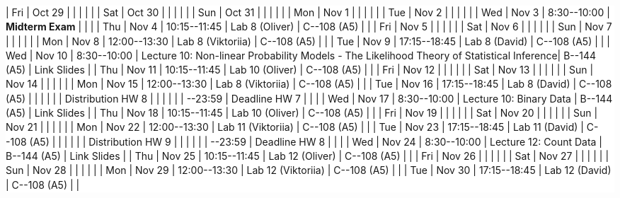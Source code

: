 | Fri  | Oct 29 |              |                                 |             |             |
| Sat  | Oct 30 |              |                                 |             |             |
| Sun  | Oct 31 |              |                                 |             |             |
| Mon  | Nov 1  |              |                                 |             |             |
| Tue  | Nov 2  |              |                                 |             |             |
| Wed  | Nov 3  | 8:30--10:00  | <b>Midterm Exam</b>             |             |             |
| Thu  | Nov 4  | 10:15--11:45 | Lab 8 (Oliver)                  | C--108 (A5) |             |
| Fri  | Nov 5  |              |                                 |             |             |
| Sat  | Nov 6  |              |                                 |             |             |
| Sun  | Nov 7  |              |                                 |             |             |
| Mon  | Nov 8  | 12:00--13:30 | Lab 8 (Viktoriia)               | C--108 (A5) |             |
| Tue  | Nov 9  | 17:15--18:45 | Lab 8 (David)                   | C--108 (A5) |             |
| Wed  | Nov 10 | 8:30--10:00  | Lecture 10: Non-linear Probability Models - The Likelihood Theory of Statistical Inference| B--144 (A5) | Link Slides |
| Thu  | Nov 11 | 10:15--11:45 | Lab 10 (Oliver)                 | C--108 (A5) |             |
| Fri  | Nov 12 |              |                                 |             |             |
| Sat  | Nov 13 |              |                                 |             |             |
| Sun  | Nov 14 |              |                                 |             |             |
| Mon  | Nov 15 | 12:00--13:30 | Lab 8 (Viktoriia)               | C--108 (A5) |             |
| Tue  | Nov 16 | 17:15--18:45 | Lab 8 (David)                   | C--108 (A5) |             |
|      |        |              | Distribution HW 8               |             |             |
|      |        | --23:59      | Deadline HW 7                   |             |             |
| Wed  | Nov 17 | 8:30--10:00  | Lecture 10: Binary Data         | B--144 (A5) | Link Slides |
| Thu  | Nov 18 | 10:15--11:45 | Lab 10 (Oliver)                 | C--108 (A5) |             |
| Fri  | Nov 19 |              |                                 |             |             |
| Sat  | Nov 20 |              |                                 |             |             |
| Sun  | Nov 21 |              |                                 |             |             |
| Mon  | Nov 22 | 12:00--13:30 | Lab 11 (Viktoriia)              | C--108 (A5) |             |
| Tue  | Nov 23 | 17:15--18:45 | Lab 11 (David)                  | C--108 (A5) |             |
|      |        |              | Distribution HW 9               |             |             |
|      |        | --23:59      | Deadline HW 8                   |             |             |
| Wed  | Nov 24 | 8:30--10:00  | Lecture 12: Count Data          | B--144 (A5) | Link Slides |
| Thu  | Nov 25 | 10:15--11:45 | Lab 12 (Oliver)                 | C--108 (A5) |             |
| Fri  | Nov 26 |              |                                 |             |             |
| Sat  | Nov 27 |              |                                 |             |             |
| Sun  | Nov 28 |              |                                 |             |             |
| Mon  | Nov 29 | 12:00--13:30 | Lab 12 (Viktoriia)              | C--108 (A5) |             |
| Tue  | Nov 30 | 17:15--18:45 | Lab 12 (David)                  | C--108 (A5) |             |